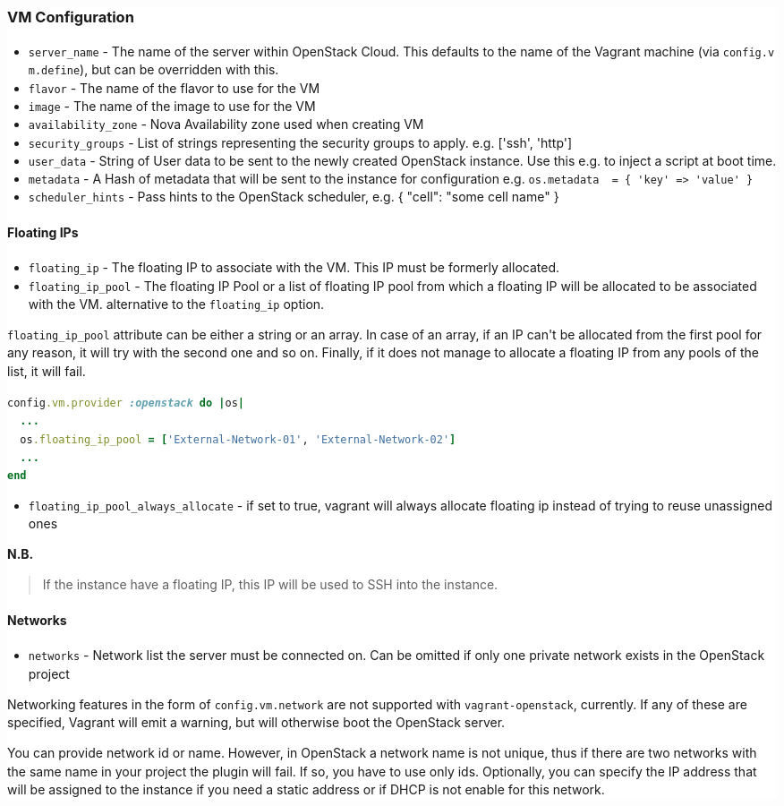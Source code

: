 ### VM Configuration

* `server_name` - The name of the server within OpenStack Cloud. This
  defaults to the name of the Vagrant machine (via `config.vm.define`), but
  can be overridden with this.
* `flavor` - The name of the flavor to use for the VM
* `image` - The name of the image to use for the VM
* `availability_zone` - Nova Availability zone used when creating VM
* `security_groups` - List of strings representing the security groups to apply. e.g. ['ssh', 'http']
* `user_data` - String of User data to be sent to the newly created OpenStack instance. Use this e.g. to inject a script at boot time.
* `metadata` - A Hash of metadata that will be sent to the instance for configuration e.g. `os.metadata  = { 'key' => 'value' }`
* `scheduler_hints` - Pass hints to the OpenStack scheduler, e.g. { "cell": "some cell name" }

#### Floating IPs

* `floating_ip` - The floating IP to associate with the VM. This IP must be formerly allocated.
* `floating_ip_pool` - The floating IP Pool or a list of floating IP pool from which a floating IP will be allocated to be associated
   with the VM. alternative to the `floating_ip` option.

`floating_ip_pool` attribute can be either a string or an array. In case of an array, if an IP can't be allocated from the first pool
for any reason, it will try with the second one and so on. Finally, if it does not manage to allocate a floating IP from any pools of
the list, it will fail.

```ruby
config.vm.provider :openstack do |os|
  ...
  os.floating_ip_pool = ['External-Network-01', 'External-Network-02']
  ...
end
```

* `floating_ip_pool_always_allocate` - if set to true, vagrant will always allocate floating ip instead of trying to reuse unassigned ones

__N.B.__
> If the instance have a floating IP, this IP will be used to SSH into the instance.

#### Networks

* `networks` - Network list the server must be connected on. Can be omitted if only one private network exists
  in the OpenStack project

Networking features in the form of `config.vm.network` are not
supported with `vagrant-openstack`, currently. If any of these are
specified, Vagrant will emit a warning, but will otherwise boot
the OpenStack server.

You can provide network id or name. However, in OpenStack a network name is not unique, thus if there are two networks with
the same name in your project the plugin will fail. If so, you have to use only ids. Optionally, you can specify the IP
address that will be assigned to the instance if you need a static address or if DHCP is not enable for this network.
